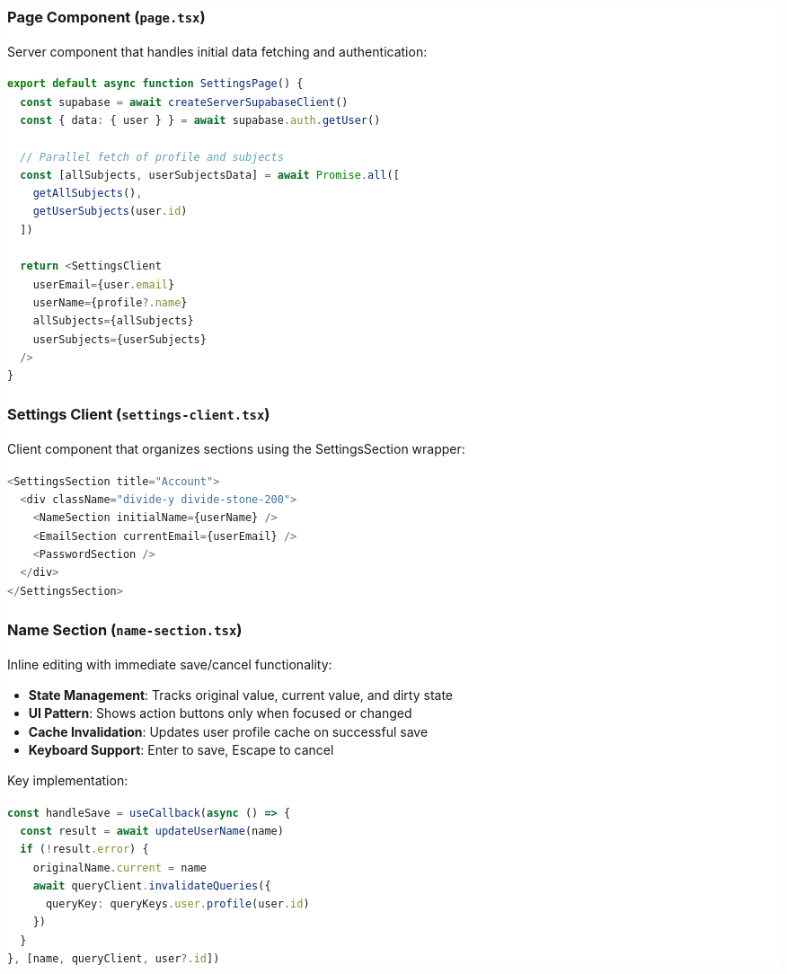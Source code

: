 ### Page Component (`page.tsx`)
Server component that handles initial data fetching and authentication:
```typescript
export default async function SettingsPage() {
  const supabase = await createServerSupabaseClient()
  const { data: { user } } = await supabase.auth.getUser()
  
  // Parallel fetch of profile and subjects
  const [allSubjects, userSubjectsData] = await Promise.all([
    getAllSubjects(),
    getUserSubjects(user.id)
  ])
  
  return <SettingsClient 
    userEmail={user.email}
    userName={profile?.name}
    allSubjects={allSubjects}
    userSubjects={userSubjects}
  />
}
```

### Settings Client (`settings-client.tsx`)
Client component that organizes sections using the SettingsSection wrapper:
```typescript
<SettingsSection title="Account">
  <div className="divide-y divide-stone-200">
    <NameSection initialName={userName} />
    <EmailSection currentEmail={userEmail} />
    <PasswordSection />
  </div>
</SettingsSection>
```

### Name Section (`name-section.tsx`)
Inline editing with immediate save/cancel functionality:
- **State Management**: Tracks original value, current value, and dirty state
- **UI Pattern**: Shows action buttons only when focused or changed
- **Cache Invalidation**: Updates user profile cache on successful save
- **Keyboard Support**: Enter to save, Escape to cancel

Key implementation:
```typescript
const handleSave = useCallback(async () => {
  const result = await updateUserName(name)
  if (!result.error) {
    originalName.current = name
    await queryClient.invalidateQueries({ 
      queryKey: queryKeys.user.profile(user.id) 
    })
  }
}, [name, queryClient, user?.id])
```
